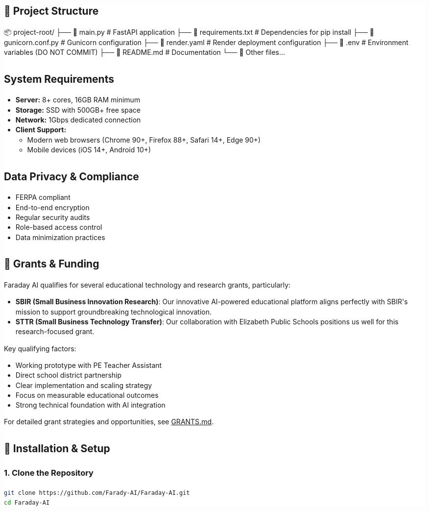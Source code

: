 ## 📂 Project Structure
📦 project-root/
├── 📄 main.py # FastAPI application
├── 📄 requirements.txt # Dependencies for pip install
├── 📄 gunicorn.conf.py # Gunicorn configuration
├── 📄 render.yaml # Render deployment configuration
├── 📄 .env # Environment variables (DO NOT COMMIT)
├── 📄 README.md # Documentation
└── 📂 Other files...

## System Requirements
- **Server:** 8+ cores, 16GB RAM minimum
- **Storage:** SSD with 500GB+ free space
- **Network:** 1Gbps dedicated connection
- **Client Support:** 
  - Modern web browsers (Chrome 90+, Firefox 88+, Safari 14+, Edge 90+)
  - Mobile devices (iOS 14+, Android 10+)

## Data Privacy & Compliance
- FERPA compliant
- End-to-end encryption
- Regular security audits
- Role-based access control
- Data minimization practices

## 🔰 Grants & Funding
Faraday AI qualifies for several educational technology and research grants, particularly:
- **SBIR (Small Business Innovation Research)**: Our innovative AI-powered educational platform aligns perfectly with SBIR's mission to support groundbreaking technological innovation.
- **STTR (Small Business Technology Transfer)**: Our collaboration with Elizabeth Public Schools positions us well for this research-focused grant.

Key qualifying factors:
- Working prototype with PE Teacher Assistant
- Direct school district partnership
- Clear implementation and scaling strategy
- Focus on measurable educational outcomes
- Strong technical foundation with AI integration

For detailed grant strategies and opportunities, see [GRANTS.md](GRANTS.md).

## 🔧 Installation & Setup

### 1. Clone the Repository
```bash
git clone https://github.com/Farady-AI/Faraday-AI.git
cd Faraday-AI
```
